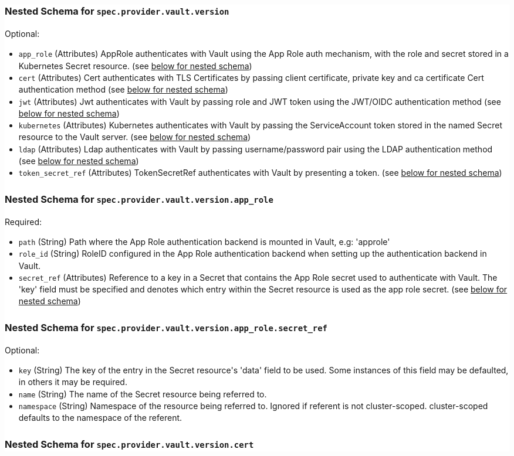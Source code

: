 <a id="nestedatt--spec--provider--vault--auth"></a>
### Nested Schema for `spec.provider.vault.version`

Optional:

- `app_role` (Attributes) AppRole authenticates with Vault using the App Role auth mechanism, with the role and secret stored in a Kubernetes Secret resource. (see [below for nested schema](#nestedatt--spec--provider--vault--version--app_role))
- `cert` (Attributes) Cert authenticates with TLS Certificates by passing client certificate, private key and ca certificate Cert authentication method (see [below for nested schema](#nestedatt--spec--provider--vault--version--cert))
- `jwt` (Attributes) Jwt authenticates with Vault by passing role and JWT token using the JWT/OIDC authentication method (see [below for nested schema](#nestedatt--spec--provider--vault--version--jwt))
- `kubernetes` (Attributes) Kubernetes authenticates with Vault by passing the ServiceAccount token stored in the named Secret resource to the Vault server. (see [below for nested schema](#nestedatt--spec--provider--vault--version--kubernetes))
- `ldap` (Attributes) Ldap authenticates with Vault by passing username/password pair using the LDAP authentication method (see [below for nested schema](#nestedatt--spec--provider--vault--version--ldap))
- `token_secret_ref` (Attributes) TokenSecretRef authenticates with Vault by presenting a token. (see [below for nested schema](#nestedatt--spec--provider--vault--version--token_secret_ref))

<a id="nestedatt--spec--provider--vault--version--app_role"></a>
### Nested Schema for `spec.provider.vault.version.app_role`

Required:

- `path` (String) Path where the App Role authentication backend is mounted in Vault, e.g: 'approle'
- `role_id` (String) RoleID configured in the App Role authentication backend when setting up the authentication backend in Vault.
- `secret_ref` (Attributes) Reference to a key in a Secret that contains the App Role secret used to authenticate with Vault. The 'key' field must be specified and denotes which entry within the Secret resource is used as the app role secret. (see [below for nested schema](#nestedatt--spec--provider--vault--version--app_role--secret_ref))

<a id="nestedatt--spec--provider--vault--version--app_role--secret_ref"></a>
### Nested Schema for `spec.provider.vault.version.app_role.secret_ref`

Optional:

- `key` (String) The key of the entry in the Secret resource's 'data' field to be used. Some instances of this field may be defaulted, in others it may be required.
- `name` (String) The name of the Secret resource being referred to.
- `namespace` (String) Namespace of the resource being referred to. Ignored if referent is not cluster-scoped. cluster-scoped defaults to the namespace of the referent.



<a id="nestedatt--spec--provider--vault--version--cert"></a>
### Nested Schema for `spec.provider.vault.version.cert`
